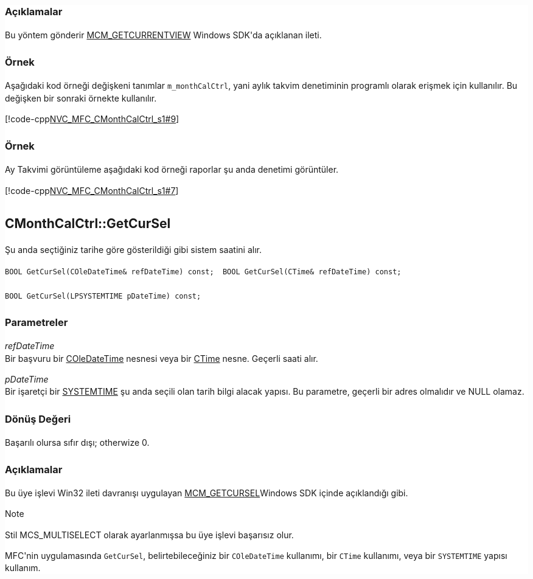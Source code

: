 ### <a name="remarks"></a>Açıklamalar

Bu yöntem gönderir [MCM_GETCURRENTVIEW](/windows/desktop/Controls/mcm-getcurrentview) Windows SDK'da açıklanan ileti.

### <a name="example"></a>Örnek

Aşağıdaki kod örneği değişkeni tanımlar `m_monthCalCtrl`, yani aylık takvim denetiminin programlı olarak erişmek için kullanılır. Bu değişken bir sonraki örnekte kullanılır.

[!code-cpp[NVC_MFC_CMonthCalCtrl_s1#9](../../mfc/reference/codesnippet/cpp/cmonthcalctrl-class_2.h)]

### <a name="example"></a>Örnek

Ay Takvimi görüntüleme aşağıdaki kod örneği raporlar şu anda denetimi görüntüler.

[!code-cpp[NVC_MFC_CMonthCalCtrl_s1#7](../../mfc/reference/codesnippet/cpp/cmonthcalctrl-class_4.cpp)]

##  <a name="getcursel"></a>  CMonthCalCtrl::GetCurSel

Şu anda seçtiğiniz tarihe göre gösterildiği gibi sistem saatini alır.

```
BOOL GetCurSel(COleDateTime& refDateTime) const;  BOOL GetCurSel(CTime& refDateTime) const;

BOOL GetCurSel(LPSYSTEMTIME pDateTime) const;
```

### <a name="parameters"></a>Parametreler

*refDateTime*<br/>
Bir başvuru bir [COleDateTime](../../atl-mfc-shared/reference/coledatetime-class.md) nesnesi veya bir [CTime](../../atl-mfc-shared/reference/ctime-class.md) nesne. Geçerli saati alır.

*pDateTime*<br/>
Bir işaretçi bir [SYSTEMTIME](https://msdn.microsoft.com/library/windows/desktop/ms724950) şu anda seçili olan tarih bilgi alacak yapısı. Bu parametre, geçerli bir adres olmalıdır ve NULL olamaz.

### <a name="return-value"></a>Dönüş Değeri

Başarılı olursa sıfır dışı; otherwize 0.

### <a name="remarks"></a>Açıklamalar

Bu üye işlevi Win32 ileti davranışı uygulayan [MCM_GETCURSEL](/windows/desktop/Controls/mcm-getcursel)Windows SDK içinde açıklandığı gibi.

> [!NOTE]
>  Stil MCS_MULTISELECT olarak ayarlanmışsa bu üye işlevi başarısız olur.

MFC'nin uygulamasında `GetCurSel`, belirtebileceğiniz bir `COleDateTime` kullanımı, bir `CTime` kullanımı, veya bir `SYSTEMTIME` yapısı kullanım.
